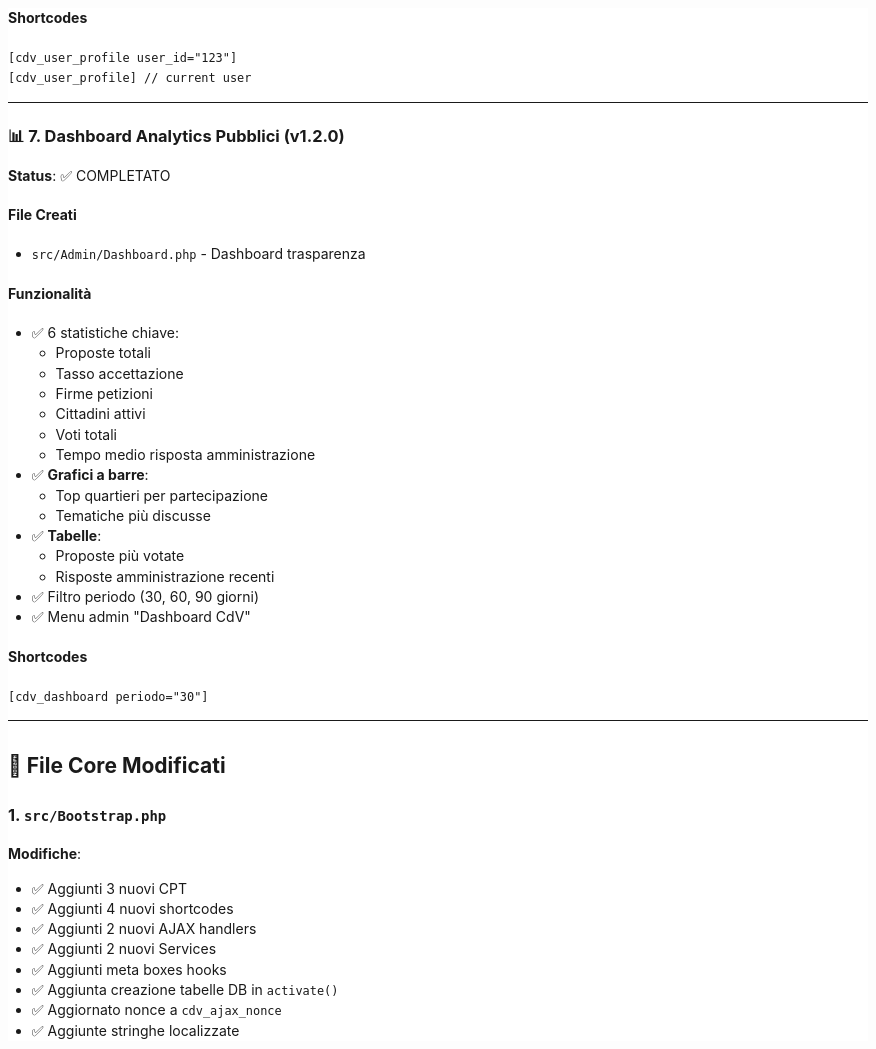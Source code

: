 #### Shortcodes
```
[cdv_user_profile user_id="123"]
[cdv_user_profile] // current user
```

---

### 📊 7. Dashboard Analytics Pubblici (v1.2.0)
**Status**: ✅ COMPLETATO

#### File Creati
- `src/Admin/Dashboard.php` - Dashboard trasparenza

#### Funzionalità
- ✅ 6 statistiche chiave:
  - Proposte totali
  - Tasso accettazione
  - Firme petizioni
  - Cittadini attivi
  - Voti totali
  - Tempo medio risposta amministrazione
- ✅ **Grafici a barre**:
  - Top quartieri per partecipazione
  - Tematiche più discusse
- ✅ **Tabelle**:
  - Proposte più votate
  - Risposte amministrazione recenti
- ✅ Filtro periodo (30, 60, 90 giorni)
- ✅ Menu admin "Dashboard CdV"

#### Shortcodes
```
[cdv_dashboard periodo="30"]
```

---

## 🔧 File Core Modificati

### 1. `src/Bootstrap.php`
**Modifiche**:
- ✅ Aggiunti 3 nuovi CPT
- ✅ Aggiunti 4 nuovi shortcodes
- ✅ Aggiunti 2 nuovi AJAX handlers
- ✅ Aggiunti 2 nuovi Services
- ✅ Aggiunti meta boxes hooks
- ✅ Aggiunta creazione tabelle DB in `activate()`
- ✅ Aggiornato nonce a `cdv_ajax_nonce`
- ✅ Aggiunte stringhe localizzate
